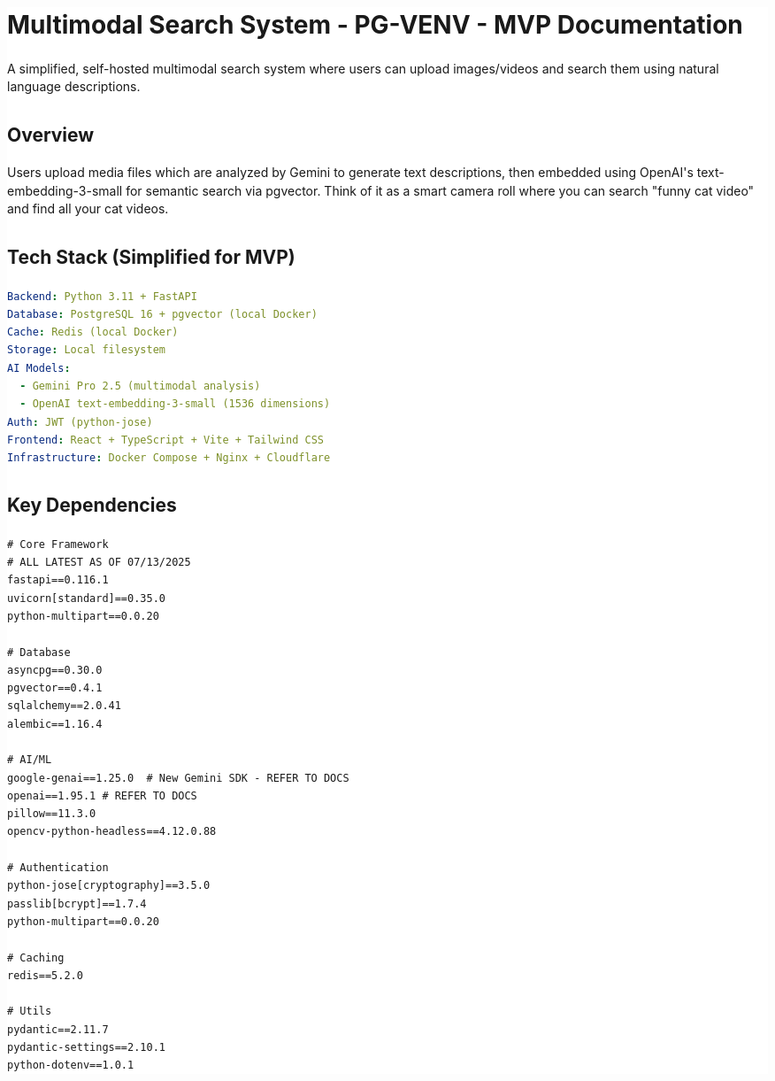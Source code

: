 # Multimodal Search System - PG-VENV - MVP Documentation

A simplified, self-hosted multimodal search system where users can upload images/videos and search them using natural language descriptions.

## Overview

Users upload media files which are analyzed by Gemini to generate text descriptions, then embedded using OpenAI's text-embedding-3-small for semantic search via pgvector. Think of it as a smart camera roll where you can search "funny cat video" and find all your cat videos.

## Tech Stack (Simplified for MVP)

```yaml
Backend: Python 3.11 + FastAPI
Database: PostgreSQL 16 + pgvector (local Docker)
Cache: Redis (local Docker)
Storage: Local filesystem
AI Models: 
  - Gemini Pro 2.5 (multimodal analysis)
  - OpenAI text-embedding-3-small (1536 dimensions)
Auth: JWT (python-jose)
Frontend: React + TypeScript + Vite + Tailwind CSS
Infrastructure: Docker Compose + Nginx + Cloudflare
```

## Key Dependencies

```txt
# Core Framework
# ALL LATEST AS OF 07/13/2025
fastapi==0.116.1
uvicorn[standard]==0.35.0
python-multipart==0.0.20

# Database
asyncpg==0.30.0
pgvector==0.4.1
sqlalchemy==2.0.41
alembic==1.16.4

# AI/ML
google-genai==1.25.0  # New Gemini SDK - REFER TO DOCS
openai==1.95.1 # REFER TO DOCS
pillow==11.3.0
opencv-python-headless==4.12.0.88

# Authentication 
python-jose[cryptography]==3.5.0
passlib[bcrypt]==1.7.4
python-multipart==0.0.20

# Caching
redis==5.2.0

# Utils
pydantic==2.11.7
pydantic-settings==2.10.1
python-dotenv==1.0.1
```
